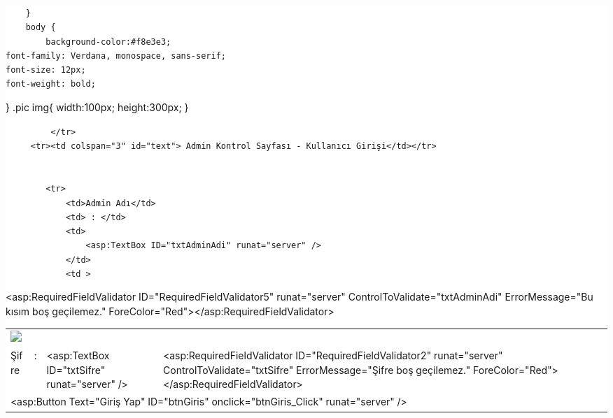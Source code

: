         }
        body {
            background-color:#f8e3e3;
    font-family: Verdana, monospace, sans-serif;
    font-size: 12px;
    font-weight: bold;
    
}
        .pic img{
            width:100px;
            height:300px;
        }
    </style>
</head>
<body>
    <form id="form1" runat="server">
    <div  >
     <table id="login">
         <tr><td id="pic" colspan="4"> <img  src="pictures/logo.jpg" /> </td>
             
             </tr>
         <tr><td colspan="3" id="text"> Admin Kontrol Sayfası - Kullanıcı Girişi</td></tr>
 

            <tr>
                <td>Admin Adı</td>
                <td> : </td>
                <td>
                    <asp:TextBox ID="txtAdminAdi" runat="server" />
                </td>
                <td >
                   
 <asp:RequiredFieldValidator ID="RequiredFieldValidator5" runat="server" ControlToValidate="txtAdminAdi" ErrorMessage="Bu kısım boş geçilemez." ForeColor="Red"></asp:RequiredFieldValidator>                </td>
            </tr>
            <tr>
                <td>Şifre</td>
                <td> : </td>
                <td>
                    <asp:TextBox ID="txtSifre" runat="server" />
                </td>
                <td >
                    <asp:RequiredFieldValidator ID="RequiredFieldValidator2" runat="server" ControlToValidate="txtSifre" ErrorMessage="Şifre boş geçilemez." ForeColor="Red"></asp:RequiredFieldValidator>
                </td>
            </tr>
         <tr>
             <td colspan="4">
                 <asp:Button Text="Giriş Yap" ID="btnGiris" onclick="btnGiris_Click" runat="server" />
             </td>
         </tr>
         